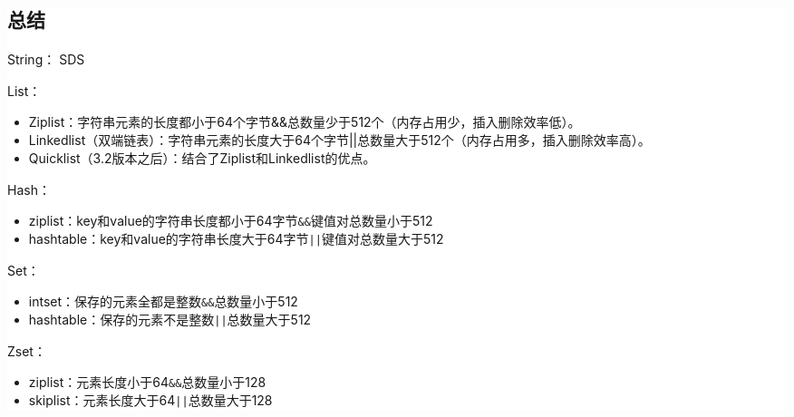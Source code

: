 ## 总结

String： SDS

List：

* Ziplist：字符串元素的长度都小于64个字节&&总数量少于512个（内存占用少，插入删除效率低）。
* Linkedlist（双端链表）：字符串元素的长度大于64个字节||总数量大于512个（内存占用多，插入删除效率高）。
* Quicklist（3.2版本之后）：结合了Ziplist和Linkedlist的优点。

Hash：

* ziplist：key和value的字符串长度都小于64字节`&&`键值对总数量小于512
* hashtable：key和value的字符串长度大于64字节`||`键值对总数量大于512

Set：

* intset：保存的元素全都是整数`&&`总数量小于512
* hashtable：保存的元素不是整数`||`总数量大于512

Zset：

* ziplist：元素长度小于64`&&`总数量小于128
* skiplist：元素长度大于64`||`总数量大于128
